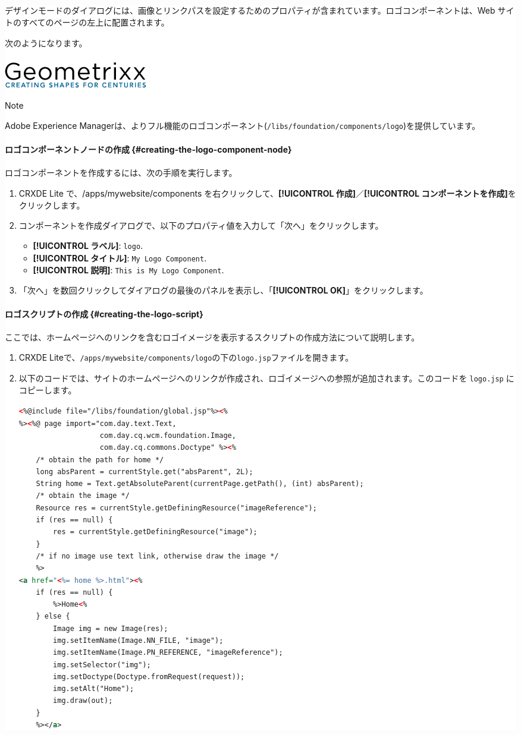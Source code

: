 デザインモードのダイアログには、画像とリンクパスを設定するためのプロパティが含まれています。ロゴコンポーネントは、Web サイトのすべてのページの左上に配置されます。

次のようになります。

![chlimage_1-121](assets/chlimage_1-121.png)

>[!NOTE]
>
>Adobe Experience Managerは、よりフル機能のロゴコンポーネント(`/libs/foundation/components/logo`)を提供しています。

#### ロゴコンポーネントノードの作成 {#creating-the-logo-component-node}

ロゴコンポーネントを作成するには、次の手順を実行します。

1. CRXDE Lite で、/apps/mywebsite/components を右クリックして、**[!UICONTROL 作成]**／**[!UICONTROL コンポーネントを作成]**&#x200B;をクリックします。
1. コンポーネントを作成ダイアログで、以下のプロパティ値を入力して「次へ」をクリックします。

   * **[!UICONTROL ラベル]**: `logo`.
   * **[!UICONTROL タイトル]**: `My Logo Component`.
   * **[!UICONTROL 説明]**: `This is My Logo Component`.

1. 「次へ」を数回クリックしてダイアログの最後のパネルを表示し、「**[!UICONTROL OK]**」をクリックします。

#### ロゴスクリプトの作成  {#creating-the-logo-script}

ここでは、ホームページへのリンクを含むロゴイメージを表示するスクリプトの作成方法について説明します。

1. CRXDE Liteで、`/apps/mywebsite/components/logo`の下の`logo.jsp`ファイルを開きます。
1. 以下のコードでは、サイトのホームページへのリンクが作成され、ロゴイメージへの参照が追加されます。このコードを `logo.jsp` にコピーします。

   ```xml
   <%@include file="/libs/foundation/global.jsp"%><%
   %><%@ page import="com.day.text.Text,
                      com.day.cq.wcm.foundation.Image,
                      com.day.cq.commons.Doctype" %><%
       /* obtain the path for home */
       long absParent = currentStyle.get("absParent", 2L);
       String home = Text.getAbsoluteParent(currentPage.getPath(), (int) absParent);
       /* obtain the image */
       Resource res = currentStyle.getDefiningResource("imageReference");
       if (res == null) {
           res = currentStyle.getDefiningResource("image");
       }
       /* if no image use text link, otherwise draw the image */
       %>
   <a href="<%= home %>.html"><%
       if (res == null) {
           %>Home<%
       } else {
           Image img = new Image(res);
           img.setItemName(Image.NN_FILE, "image");
           img.setItemName(Image.PN_REFERENCE, "imageReference");
           img.setSelector("img");
           img.setDoctype(Doctype.fromRequest(request));
           img.setAlt("Home");
           img.draw(out);
       }
       %></a>
   ```
